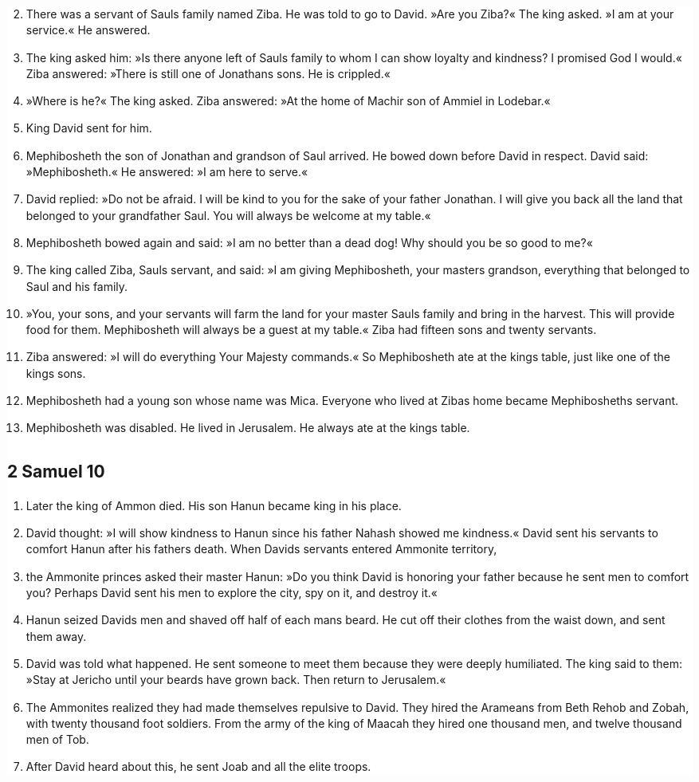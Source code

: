 2. There was a servant of Sauls family named Ziba. He was told to go to David. »Are you Ziba?« The king asked. »I am at your service.« He answered.

3. The king asked him: »Is there anyone left of Sauls family to whom I can show loyalty and kindness? I promised God I would.« Ziba answered: »There is still one of Jonathans sons. He is crippled.«

4. »Where is he?« The king asked. Ziba answered: »At the home of Machir son of Ammiel in Lodebar.«

5. King David sent for him.

6. Mephibosheth the son of Jonathan and grandson of Saul arrived. He bowed down before David in respect. David said: »Mephibosheth.« He answered: »I am here to serve.«

7. David replied: »Do not be afraid. I will be kind to you for the sake of your father Jonathan. I will give you back all the land that belonged to your grandfather Saul. You will always be welcome at my table.«

8. Mephibosheth bowed again and said: »I am no better than a dead dog! Why should you be so good to me?«

9. The king called Ziba, Sauls servant, and said: »I am giving Mephibosheth, your masters grandson, everything that belonged to Saul and his family.

10. »You, your sons, and your servants will farm the land for your master Sauls family and bring in the harvest. This will provide food for them. Mephibosheth will always be a guest at my table.« Ziba had fifteen sons and twenty servants.

11. Ziba answered: »I will do everything Your Majesty commands.« So Mephibosheth ate at the kings table, just like one of the kings sons.

12. Mephibosheth had a young son whose name was Mica. Everyone who lived at Zibas home became Mephibosheths servant.

13. Mephibosheth was disabled. He lived in Jerusalem. He always ate at the kings table.

## 2 Samuel 10

1. Later the king of Ammon died. His son Hanun became king in his place.

2. David thought: »I will show kindness to Hanun since his father Nahash showed me kindness.« David sent his servants to comfort Hanun after his fathers death. When Davids servants entered Ammonite territory,

3. the Ammonite princes asked their master Hanun: »Do you think David is honoring your father because he sent men to comfort you? Perhaps David sent his men to explore the city, spy on it, and destroy it.«

4. Hanun seized Davids men and shaved off half of each mans beard. He cut off their clothes from the waist down, and sent them away.

5. David was told what happened. He sent someone to meet them because they were deeply humiliated. The king said to them: »Stay at Jericho until your beards have grown back. Then return to Jerusalem.«

6. The Ammonites realized they had made themselves repulsive to David. They hired the Arameans from Beth Rehob and Zobah, with twenty thousand foot soldiers. From the army of the king of Maacah they hired one thousand men, and twelve thousand men of Tob.

7. After David heard about this, he sent Joab and all the elite troops.
